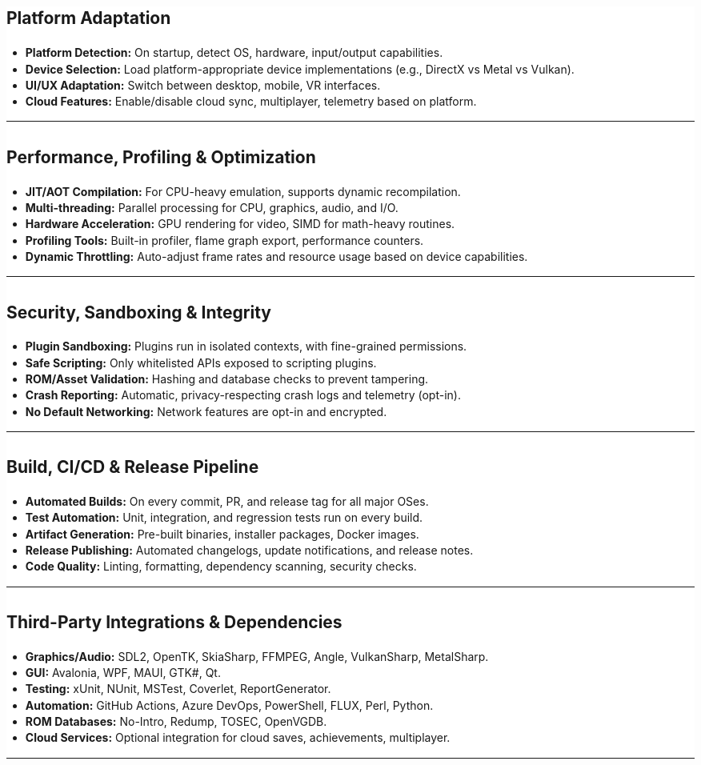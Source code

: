 
## Platform Adaptation

- **Platform Detection:** On startup, detect OS, hardware, input/output capabilities.
- **Device Selection:** Load platform-appropriate device implementations (e.g., DirectX vs Metal vs Vulkan).
- **UI/UX Adaptation:** Switch between desktop, mobile, VR interfaces.
- **Cloud Features:** Enable/disable cloud sync, multiplayer, telemetry based on platform.

---

## Performance, Profiling & Optimization

- **JIT/AOT Compilation:** For CPU-heavy emulation, supports dynamic recompilation.
- **Multi-threading:** Parallel processing for CPU, graphics, audio, and I/O.
- **Hardware Acceleration:** GPU rendering for video, SIMD for math-heavy routines.
- **Profiling Tools:** Built-in profiler, flame graph export, performance counters.
- **Dynamic Throttling:** Auto-adjust frame rates and resource usage based on device capabilities.

---

## Security, Sandboxing & Integrity

- **Plugin Sandboxing:** Plugins run in isolated contexts, with fine-grained permissions.
- **Safe Scripting:** Only whitelisted APIs exposed to scripting plugins.
- **ROM/Asset Validation:** Hashing and database checks to prevent tampering.
- **Crash Reporting:** Automatic, privacy-respecting crash logs and telemetry (opt-in).
- **No Default Networking:** Network features are opt-in and encrypted.

---

## Build, CI/CD & Release Pipeline

- **Automated Builds:** On every commit, PR, and release tag for all major OSes.
- **Test Automation:** Unit, integration, and regression tests run on every build.
- **Artifact Generation:** Pre-built binaries, installer packages, Docker images.
- **Release Publishing:** Automated changelogs, update notifications, and release notes.
- **Code Quality:** Linting, formatting, dependency scanning, security checks.

---

## Third-Party Integrations & Dependencies

- **Graphics/Audio:** SDL2, OpenTK, SkiaSharp, FFMPEG, Angle, VulkanSharp, MetalSharp.
- **GUI:** Avalonia, WPF, MAUI, GTK#, Qt.
- **Testing:** xUnit, NUnit, MSTest, Coverlet, ReportGenerator.
- **Automation:** GitHub Actions, Azure DevOps, PowerShell, FLUX, Perl, Python.
- **ROM Databases:** No-Intro, Redump, TOSEC, OpenVGDB.
- **Cloud Services:** Optional integration for cloud saves, achievements, multiplayer.

---
